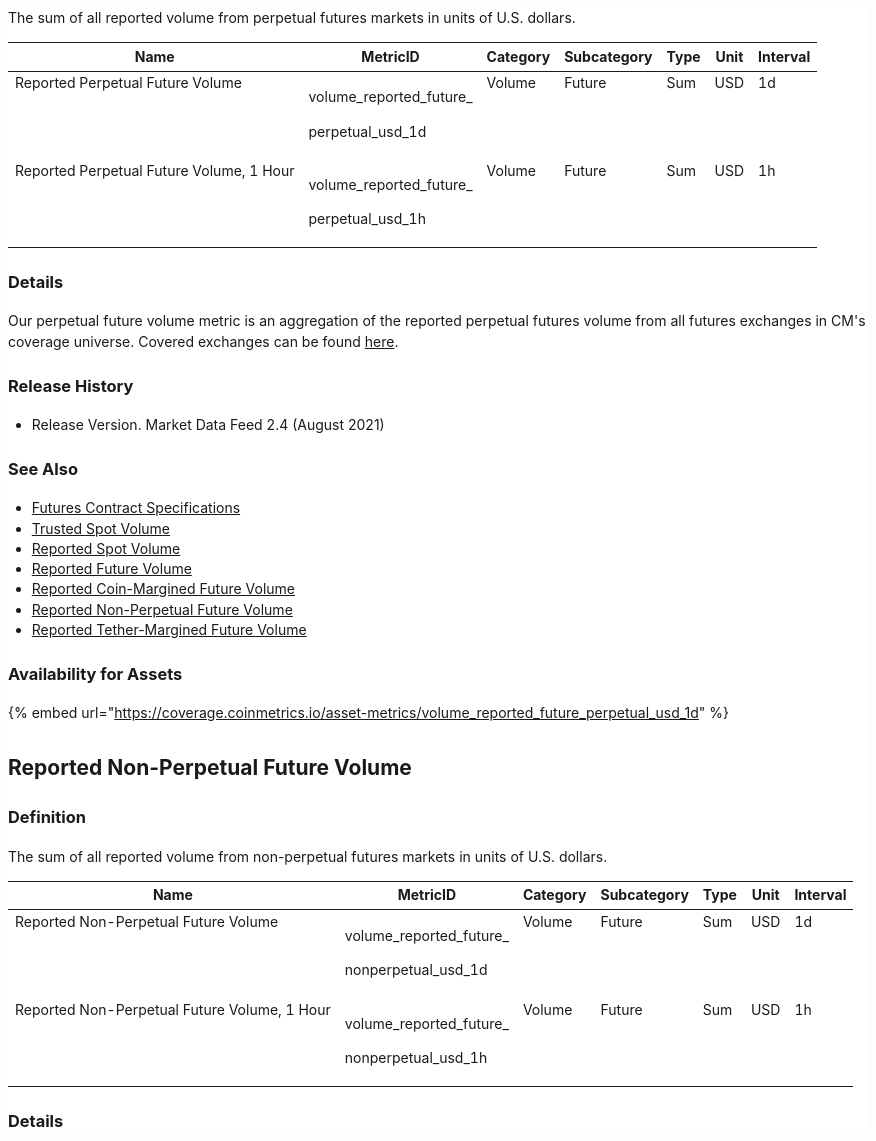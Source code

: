 The sum of all reported volume from perpetual futures markets in units of U.S. dollars.[\
](https://docs.coinmetrics.io/asset-metrics/volume/volume\_reported\_future\_coin\_margined\_usd\_1d)

| Name                                     | MetricID                                              | Category | Subcategory | Type | Unit | Interval |
| ---------------------------------------- | ----------------------------------------------------- | -------- | ----------- | ---- | ---- | -------- |
| Reported Perpetual Future Volume         | <p>volume_reported_future_</p><p>perpetual_usd_1d</p> | Volume   | Future      | Sum  | USD  | 1d       |
| Reported Perpetual Future Volume, 1 Hour | <p>volume_reported_future_</p><p>perpetual_usd_1h</p> | Volume   | Future      | Sum  | USD  | 1h       |

### Details

Our perpetual future volume metric is an aggregation of the reported perpetual futures volume from all futures exchanges in CM's coverage universe. Covered exchanges can be found [here](../../market-data/all-exchanges.md).

### Release History

* Release Version. Market Data Feed 2.4 (August 2021)

### See Also

* [Futures Contract Specifications](../../market-data-timeseries/market-metadata.md)
* [Trusted Spot Volume](volume\_trusted\_spot\_usd\_1d.md)
* [Reported Spot Volume](volume\_reported\_spot\_usd\_1d.md)
* [Reported Future Volume](volume\_reported\_future\_usd\_1d.md)
* [Reported Coin-Margined Future Volume](volume\_reported\_future\_coin\_margined\_usd\_1d.md)
* [Reported Non-Perpetual Future Volume](volume\_reported\_future\_nonperpetual\_usd\_1d.md)
* [Reported Tether-Margined Future Volume](volume\_reported\_future\_tether\_margined\_usd\_1d.md)

### Availability for Assets

{% embed url="https://coverage.coinmetrics.io/asset-metrics/volume_reported_future_perpetual_usd_1d" %}

## Reported Non-Perpetual Future Volume <a name="future_nonperpetual"></a>

### Definition

The sum of all reported volume from non-perpetual futures markets in units of U.S. dollars.[\
](https://docs.coinmetrics.io/asset-metrics/volume/volume\_reported\_future\_coin\_margined\_usd\_1d)

| Name                                         | MetricID                                                 | Category | Subcategory | Type | Unit | Interval |
| -------------------------------------------- | -------------------------------------------------------- | -------- | ----------- | ---- | ---- | -------- |
| Reported Non-Perpetual Future Volume         | <p>volume_reported_future_</p><p>nonperpetual_usd_1d</p> | Volume   | Future      | Sum  | USD  | 1d       |
| Reported Non-Perpetual Future Volume, 1 Hour | <p>volume_reported_future_</p><p>nonperpetual_usd_1h</p> | Volume   | Future      | Sum  | USD  | 1h       |

### Details
